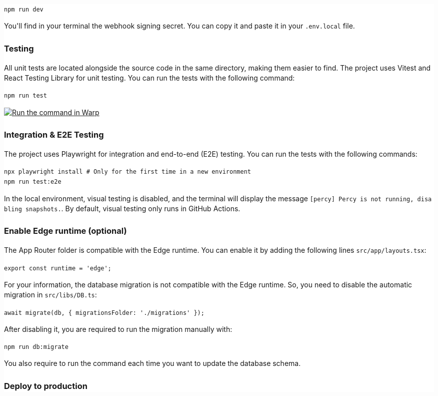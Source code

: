 ```shell
npm run dev
```

You'll find in your terminal the webhook signing secret. You can copy it and paste it in your `.env.local` file.

### Testing

All unit tests are located alongside the source code in the same directory, making them easier to find. The project uses Vitest and React Testing Library for unit testing. You can run the tests with the following command:

```shell
npm run test
```

[![Run the command in Warp](public/assets/images/warp-banner.png)](https://go.warp.dev/nextjs-bp)

### Integration & E2E Testing

The project uses Playwright for integration and end-to-end (E2E) testing. You can run the tests with the following commands:

```shell
npx playwright install # Only for the first time in a new environment
npm run test:e2e
```

In the local environment, visual testing is disabled, and the terminal will display the message `[percy] Percy is not running, disabling snapshots.`. By default, visual testing only runs in GitHub Actions.

### Enable Edge runtime (optional)

The App Router folder is compatible with the Edge runtime. You can enable it by adding the following lines `src/app/layouts.tsx`:

```tsx
export const runtime = 'edge';
```

For your information, the database migration is not compatible with the Edge runtime. So, you need to disable the automatic migration in `src/libs/DB.ts`:

```tsx
await migrate(db, { migrationsFolder: './migrations' });
```

After disabling it, you are required to run the migration manually with:

```shell
npm run db:migrate
```

You also require to run the command each time you want to update the database schema.

### Deploy to production
